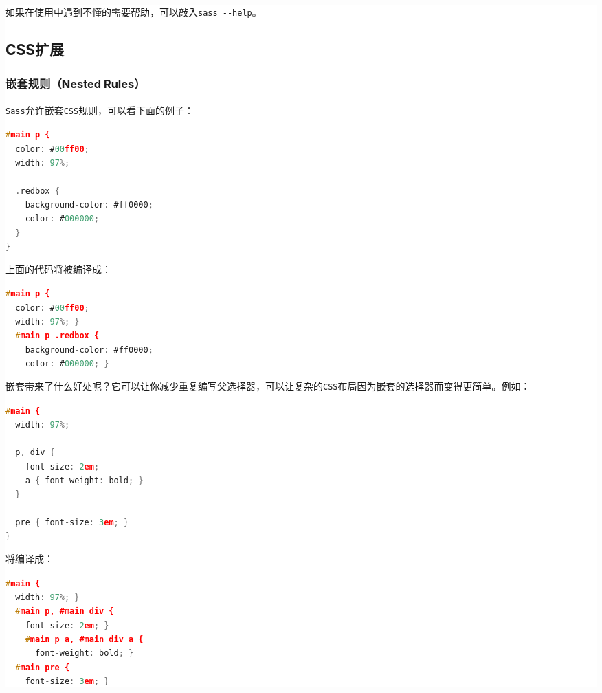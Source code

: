 如果在使用中遇到不懂的需要帮助，可以敲入`sass --help`。

## CSS扩展

### 嵌套规则（Nested Rules）

`Sass`允许嵌套`CSS`规则，可以看下面的例子：

```c
#main p {
  color: #00ff00;
  width: 97%;

  .redbox {
    background-color: #ff0000;
    color: #000000;
  }
}
```

上面的代码将被编译成：

```c
#main p {
  color: #00ff00;
  width: 97%; }
  #main p .redbox {
    background-color: #ff0000;
    color: #000000; }
```

嵌套带来了什么好处呢？它可以让你减少重复编写父选择器，可以让复杂的`CSS`布局因为嵌套的选择器而变得更简单。例如：

```c
#main {
  width: 97%;

  p, div {
    font-size: 2em;
    a { font-weight: bold; }
  }

  pre { font-size: 3em; }
}
```

将编译成：

```c
#main {
  width: 97%; }
  #main p, #main div {
    font-size: 2em; }
    #main p a, #main div a {
      font-weight: bold; }
  #main pre {
    font-size: 3em; }
```
